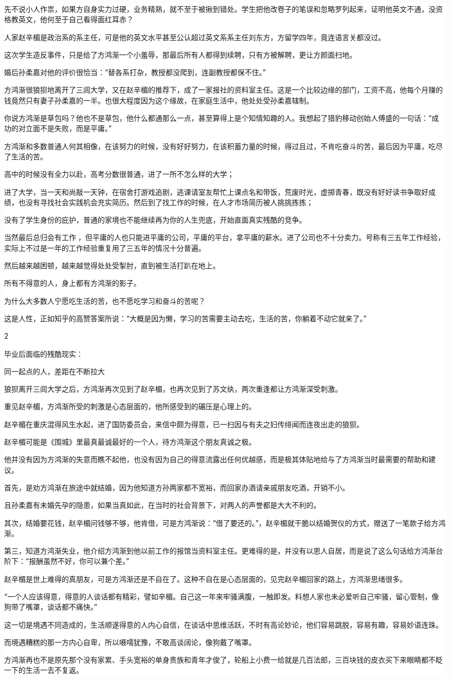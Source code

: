 先不说小人作祟，如果方自身实力过硬，业务精熟，就不至于被揪到错处。学生把他改卷子的笔误和忽略罗列起来，证明他英文不通，没资格教英文，他何至于自己看得面红耳赤？

人家赵辛楣是政治系的系主任，可是他的英文水平甚至公认超过英文系系主任刘东方，方留学四年，竟连语言关都没过。

这次学生造反事件，只是给了方鸿渐一个小羞辱，那最后所有人都得到续聘，只有方被解聘，更让方颜面扫地。

婚后孙柔嘉对他的评价很恰当：“替各系打杂，教授都没爬到，连副教授都保不住。”

方鸿渐很狼狈地离开了三闾大学，又在赵辛楣的推荐下，成了一家报社的资料室主任。这是一个比较边缘的部门，工资不高，他每个月赚的钱竟然只有妻子孙柔嘉的一半。也很大程度因为这个缘故，在家庭生活中，他处处受孙柔嘉辖制。

你说方鸿渐是草包吗？他也不是草包，他什么都通那么一点，甚至算得上是个知情知趣的人。我想起了猎豹移动创始人傅盛的一句话：“成功的对立面不是失败，而是平庸。”

方鸿渐和多数普通人何其相像，在该努力的时候，没有好好努力，在该积蓄力量的时候，得过且过，不肯吃奋斗的苦，最后因为平庸，吃尽了生活的苦。

高中的时候没有全力以赴，高考分数很普通，进了一所不怎么样的大学；

进了大学，当一天和尚敲一天钟，在宿舍打游戏追剧，逃课请室友帮忙上课点名和带饭，荒废时光，虚掷青春，既没有好好读书争取好成绩，也没有寻找社会实践机会充实简历。然后到了找工作的时候，在人才市场简历被人挑挑拣拣；

没有了学生身份的庇护，普通的家境也不能继续再为你的人生兜底，开始直面真实残酷的竞争。

当然最后总归会有工作 ，但平庸的人也只能进平庸的公司，平庸的平台，拿平庸的薪水。进了公司也不十分卖力。号称有三五年工作经验，实际上不过是一年的工作经验重复用了三五年的情况十分普遍。

然后越来越困顿，越来越觉得处处受掣肘，直到被生活打趴在地上。

所有不得意的人，身上都有方鸿渐的影子。

为什么大多数人宁愿吃生活的苦，也不愿吃学习和奋斗的苦呢？

这是人性，正如知乎的高赞答案所说：“大概是因为懒，学习的苦需要主动去吃，生活的苦，你躺着不动它就来了。”

2

毕业后面临的残酷现实：

同一起点的人，差距在不断拉大

狼狈离开三闾大学之后，方鸿渐再次见到了赵辛楣，也再次见到了苏文纨，两次重逢都让方鸿渐深受刺激。

重见赵辛楣，方鸿渐所受的刺激是心态层面的，他所感受到的碾压是心理上的。

赵辛楣在重庆混得风生水起，进了国防委员会，来信中颇为得意，已一扫因与有夫之妇传绯闻而连夜出走的狼狈。

赵辛楣可能是《围城》里最真最诚最好的一个人，待方鸿渐这个朋友真诚之极。

他并没有因为方鸿渐的失意而瞧不起他，也没有因为自己的得意流露出任何优越感，而是极其体贴地给与了方鸿渐当时最需要的帮助和建议。

首先，是劝方鸿渐在旅途中就结婚，因为他知道方孙两家都不宽裕，而回家办酒请亲戚朋友吃酒，开销不小。

且孙柔嘉有未婚先孕的隐患，如果当真如此，在当时的社会背景下，对两人的声誉都是大大不利的。

其次，结婚要花钱，赵辛楣问钱够不够，他肯借，可是方鸿渐说：“借了要还的。”，赵辛楣就干脆以结婚贺仪的方式，赠送了一笔款子给方鸿渐。

第三，知道方鸿渐失业，他介绍方鸿渐到他以前工作的报馆当资料室主任。更难得的是，并没有以恩人自居，而是说了这么句话给方鸿渐台阶下：“报酬虽然不好，你可以兼个差。”

赵辛楣是世上难得的真朋友，可是方鸿渐还是不自在了。这种不自在是心态层面的，见完赵辛楣回家的路上，方鸿渐思绪很多。

“一个人应该得意，得意的人谈话都有精彩，譬如辛楣。自己这一年来牢骚满腹，一触即发。料想人家也未必爱听自己牢骚，留心管制，像狗带了嘴罩，谈话都不痛快。”

这一切是境遇不同造成的，生活顺遂得意的人内心自信，在谈话中思维活跃，不时有高论妙论，他们容易跳脱，容易有趣，容易妙语连珠。

而境遇糟糕的那一方内心自卑，所以嗫嚅犹豫，不敢高谈阔论，像狗戴了嘴罩。

方鸿渐再也不是原先那个没有家累、手头宽裕的单身贵族和青年才俊了，轮船上小费一给就是几百法郎，三百块钱的皮衣买下来眼睛都不眨一下的生活一去不复返。
